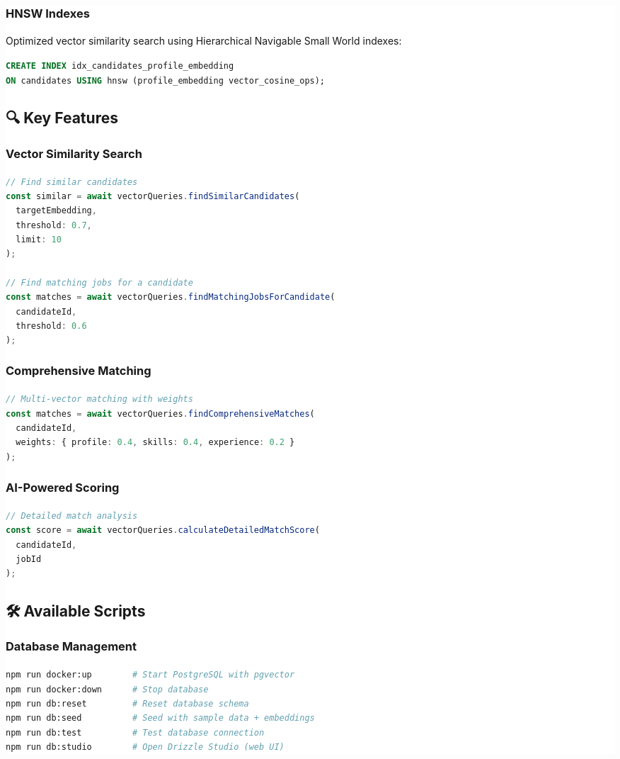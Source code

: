 ### HNSW Indexes
Optimized vector similarity search using Hierarchical Navigable Small World indexes:
```sql
CREATE INDEX idx_candidates_profile_embedding 
ON candidates USING hnsw (profile_embedding vector_cosine_ops);
```

## 🔍 Key Features

### Vector Similarity Search
```typescript
// Find similar candidates
const similar = await vectorQueries.findSimilarCandidates(
  targetEmbedding, 
  threshold: 0.7, 
  limit: 10
);

// Find matching jobs for a candidate
const matches = await vectorQueries.findMatchingJobsForCandidate(
  candidateId, 
  threshold: 0.6
);
```

### Comprehensive Matching
```typescript
// Multi-vector matching with weights
const matches = await vectorQueries.findComprehensiveMatches(
  candidateId,
  weights: { profile: 0.4, skills: 0.4, experience: 0.2 }
);
```

### AI-Powered Scoring
```typescript
// Detailed match analysis
const score = await vectorQueries.calculateDetailedMatchScore(
  candidateId, 
  jobId
);
```

## 🛠️ Available Scripts

### Database Management
```bash
npm run docker:up        # Start PostgreSQL with pgvector
npm run docker:down      # Stop database
npm run db:reset         # Reset database schema
npm run db:seed          # Seed with sample data + embeddings
npm run db:test          # Test database connection
npm run db:studio        # Open Drizzle Studio (web UI)
```
